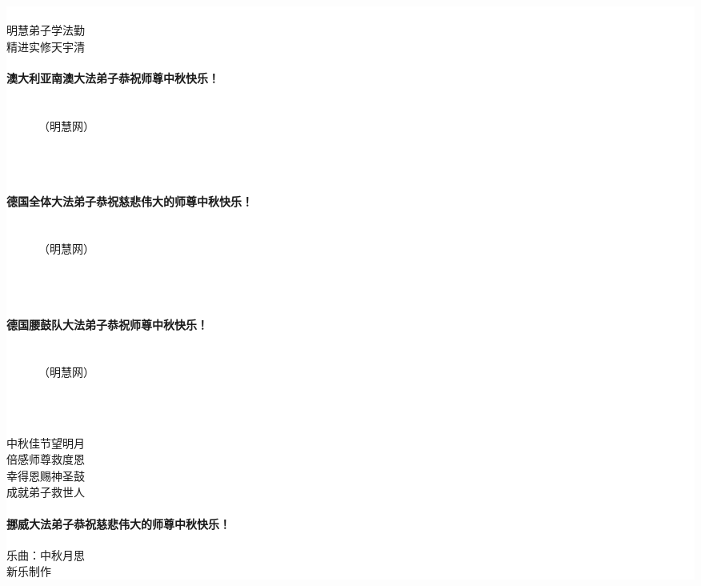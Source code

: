  <br/>
 明慧弟子学法勤
 <br/>
 精进实修天宇清
</p>
<h4>
 澳大利亚南澳大法弟子恭祝师尊中秋快乐！
</h4>
<figure aria-describedby="caption-attachment-13249866" class="wp-caption aligncenter" id="attachment_13249866" style="width: 600px">
 <ok href="https://i.epochtimes.com/assets/uploads/2021/09/id13249866-2021-9-20-2109142231891_01.jpeg" target="_blank">
  <img alt="" class="size-large wp-image-13249866" src="https://i.epochtimes.com/assets/uploads/2021/09/id13249866-2021-9-20-2109142231891_01-600x338.jpeg"/>
 </ok>
 <br/><figcaption class="wp-caption-text" id="caption-attachment-13249866">
  （明慧网）
 </figcaption><br/>
</figure><br/>
<h4>
 德国全体大法弟子恭祝慈悲伟大的师尊中秋快乐！
</h4>
<figure aria-describedby="caption-attachment-13249847" class="wp-caption aligncenter" id="attachment_13249847" style="width: 501px">
 <ok href="https://i.epochtimes.com/assets/uploads/2021/09/id13249847-2021-9-20-21091418110316885_01.jpeg" target="_blank">
  <img alt="" class="wp-image-13249847" src="https://i.epochtimes.com/assets/uploads/2021/09/id13249847-2021-9-20-21091418110316885_01-600x424.jpeg"/>
 </ok>
 <br/><figcaption class="wp-caption-text" id="caption-attachment-13249847">
  （明慧网）
 </figcaption><br/>
</figure><br/>
<h4>
 德国腰鼓队大法弟子恭祝师尊中秋快乐！
</h4>
<figure aria-describedby="caption-attachment-13250288" class="wp-caption aligncenter" id="attachment_13250288" style="width: 600px">
 <ok href="https://i.epochtimes.com/assets/uploads/2021/09/id13250288-2021-9-19-21091715555477903_01.jpg" target="_blank">
  <img alt="" class="size-large wp-image-13250288" src="https://i.epochtimes.com/assets/uploads/2021/09/id13250288-2021-9-19-21091715555477903_01-600x400.jpg"/>
 </ok>
 <br/><figcaption class="wp-caption-text" id="caption-attachment-13250288">
  （明慧网）
 </figcaption><br/>
</figure><br/>
<p>
 中秋佳节望明月
 <br/>
 倍感师尊救度恩
 <br/>
 幸得恩赐神圣鼓
 <br/>
 成就弟子救世人
</p>
<h4>
 挪威大法弟子恭祝慈悲伟大的师尊中秋快乐！
</h4>
<p>
 乐曲：中秋月思
 <br/>
 新乐制作
</p>
